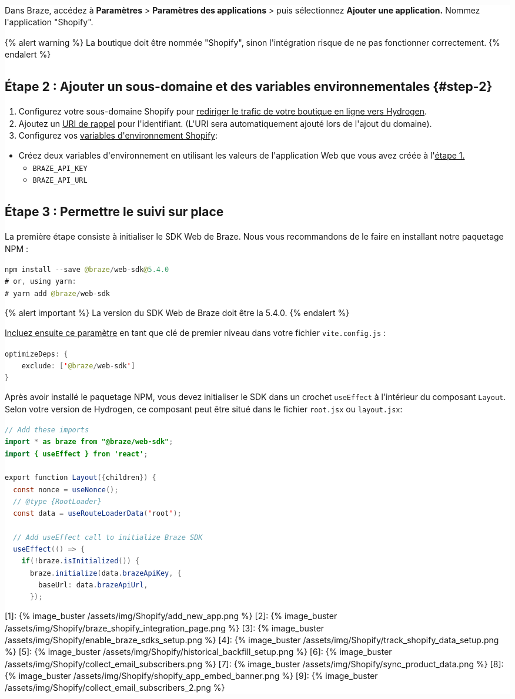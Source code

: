 Dans Braze, accédez à **Paramètres** > **Paramètres des applications** > puis sélectionnez **Ajouter une application.** Nommez l'application "Shopify".

{% alert warning %}
La boutique doit être nommée "Shopify", sinon l'intégration risque de ne pas fonctionner correctement.
{% endalert %}

## Étape 2 : Ajouter un sous-domaine et des variables environnementales {#step-2}

1. Configurez votre sous-domaine Shopify pour [rediriger le trafic de votre boutique en ligne vers Hydrogen](https://shopify.dev/docs/storefronts/headless/hydrogen/migrate/redirect-traffic/).  
2. Ajoutez un [URI de rappel](https://shopify.dev/docs/storefronts/headless/building-with-the-customer-account-api/hydrogen#step-2-set-up-the-environment) pour l'identifiant. (L'URI sera automatiquement ajouté lors de l'ajout du domaine).
3. Configurez vos [variables d'environnement Shopify](https://shopify.dev/docs/storefronts/headless/hydrogen/environments#create-a-new-environment-variable):
  - Créez deux variables d'environnement en utilisant les valeurs de l'application Web que vous avez créée à l'[étape 1.](#step-1)
    - `BRAZE_API_KEY` 
    - `BRAZE_API_URL`

## Étape 3 : Permettre le suivi sur place

La première étape consiste à initialiser le SDK Web de Braze. Nous vous recommandons de le faire en installant notre paquetage NPM :

```java
npm install --save @braze/web-sdk@5.4.0
# or, using yarn:
# yarn add @braze/web-sdk
```

{% alert important %}
La version du SDK Web de Braze doit être la 5.4.0.
{% endalert %}

[Incluez ensuite ce paramètre]({{site.baseurl}}/developer_guide/sdk_integration?sdktab=web) en tant que clé de premier niveau dans votre fichier `vite.config.js` :

```java
optimizeDeps: {
    exclude: ['@braze/web-sdk']
}
```

Après avoir installé le paquetage NPM, vous devez initialiser le SDK dans un crochet `useEffect` à l'intérieur du composant `Layout`. Selon votre version de Hydrogen, ce composant peut être situé dans le fichier `root.jsx` ou `layout.jsx`:

```java
// Add these imports
import * as braze from "@braze/web-sdk";
import { useEffect } from 'react';

export function Layout({children}) {
  const nonce = useNonce();
  // @type {RootLoader} 
  const data = useRouteLoaderData('root');
  
  // Add useEffect call to initialize Braze SDK
  useEffect(() => {
    if(!braze.isInitialized()) {
      braze.initialize(data.brazeApiKey, {
        baseUrl: data.brazeApiUrl,
      });
```

[1]: {% image_buster /assets/img/Shopify/add_new_app.png %}
[2]: {% image_buster /assets/img/Shopify/braze_shopify_integration_page.png %}
[3]: {% image_buster /assets/img/Shopify/enable_braze_sdks_setup.png %}
[4]: {% image_buster /assets/img/Shopify/track_shopify_data_setup.png %}
[5]: {% image_buster /assets/img/Shopify/historical_backfill_setup.png %}
[6]: {% image_buster /assets/img/Shopify/collect_email_subscribers.png %}
[7]: {% image_buster /assets/img/Shopify/sync_product_data.png %}
[8]: {% image_buster /assets/img/Shopify/shopify_app_embed_banner.png %}
[9]: {% image_buster /assets/img/Shopify/collect_email_subscribers_2.png %}